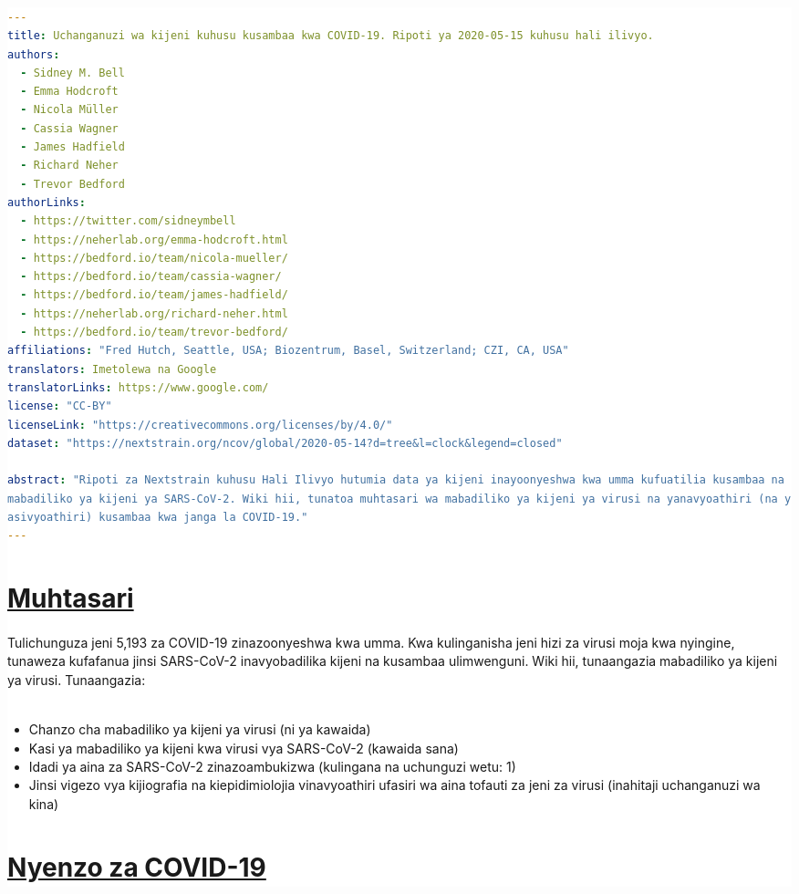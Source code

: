 ```yaml
---
title: Uchanganuzi wa kijeni kuhusu kusambaa kwa COVID-19. Ripoti ya 2020-05-15 kuhusu hali ilivyo.
authors:
  - Sidney M. Bell
  - Emma Hodcroft
  - Nicola Müller
  - Cassia Wagner
  - James Hadfield
  - Richard Neher
  - Trevor Bedford
authorLinks:
  - https://twitter.com/sidneymbell
  - https://neherlab.org/emma-hodcroft.html
  - https://bedford.io/team/nicola-mueller/
  - https://bedford.io/team/cassia-wagner/
  - https://bedford.io/team/james-hadfield/
  - https://neherlab.org/richard-neher.html
  - https://bedford.io/team/trevor-bedford/
affiliations: "Fred Hutch, Seattle, USA; Biozentrum, Basel, Switzerland; CZI, CA, USA"
translators: Imetolewa na Google
translatorLinks: https://www.google.com/
license: "CC-BY"
licenseLink: "https://creativecommons.org/licenses/by/4.0/"
dataset: "https://nextstrain.org/ncov/global/2020-05-14?d=tree&l=clock&legend=closed"

abstract: "Ripoti za Nextstrain kuhusu Hali Ilivyo hutumia data ya kijeni inayoonyeshwa kwa umma kufuatilia kusambaa na mabadiliko ya kijeni ya SARS-CoV-2. Wiki hii, tunatoa muhtasari wa mabadiliko ya kijeni ya virusi na yanavyoathiri (na yasivyoathiri) kusambaa kwa janga la COVID-19."
---
```







# [Muhtasari](https://nextstrain.org/ncov/global/2020-05-14?d=tree,entropy&p=grid)

Tulichunguza jeni 5,193 za COVID-19 zinazoonyeshwa kwa umma. Kwa kulinganisha jeni hizi za virusi moja kwa nyingine, tunaweza kufafanua jinsi SARS-CoV-2 inavyobadilika kijeni na kusambaa ulimwenguni. Wiki hii, tunaangazia mabadiliko ya kijeni ya virusi. Tunaangazia:
<br><br>
* Chanzo cha mabadiliko ya kijeni ya virusi (ni ya kawaida)  
* Kasi ya mabadiliko ya kijeni kwa virusi vya SARS-CoV-2 (kawaida sana)
* Idadi ya aina za SARS-CoV-2 zinazoambukizwa (kulingana na uchunguzi wetu: 1)  
* Jinsi vigezo vya kijiografia na kiepidimiolojia vinavyoathiri ufasiri wa aina tofauti za jeni za virusi (inahitaji uchanganuzi wa kina)





# [Nyenzo za COVID-19](https://nextstrain.org/ncov/global/2020-05-14?d=tree&p=full&legend=closed)
